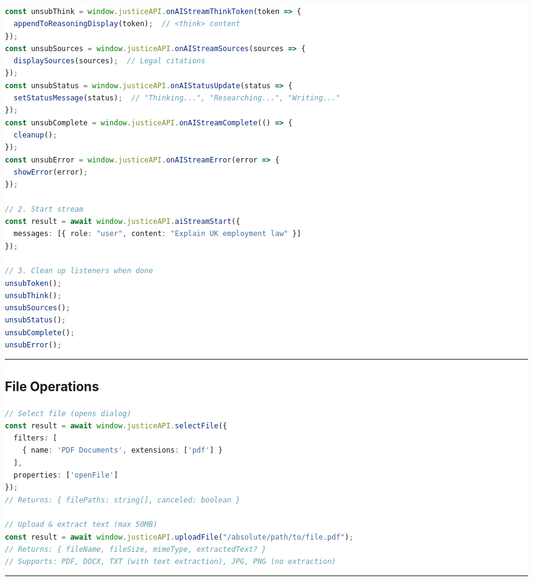 ```typescript
const unsubThink = window.justiceAPI.onAIStreamThinkToken(token => {
  appendToReasoningDisplay(token);  // <think> content
});
const unsubSources = window.justiceAPI.onAIStreamSources(sources => {
  displaySources(sources);  // Legal citations
});
const unsubStatus = window.justiceAPI.onAIStatusUpdate(status => {
  setStatusMessage(status);  // "Thinking...", "Researching...", "Writing..."
});
const unsubComplete = window.justiceAPI.onAIStreamComplete(() => {
  cleanup();
});
const unsubError = window.justiceAPI.onAIStreamError(error => {
  showError(error);
});

// 2. Start stream
const result = await window.justiceAPI.aiStreamStart({
  messages: [{ role: "user", content: "Explain UK employment law" }]
});

// 3. Clean up listeners when done
unsubToken();
unsubThink();
unsubSources();
unsubStatus();
unsubComplete();
unsubError();
```

---

## File Operations

```typescript
// Select file (opens dialog)
const result = await window.justiceAPI.selectFile({
  filters: [
    { name: 'PDF Documents', extensions: ['pdf'] }
  ],
  properties: ['openFile']
});
// Returns: { filePaths: string[], canceled: boolean }

// Upload & extract text (max 50MB)
const result = await window.justiceAPI.uploadFile("/absolute/path/to/file.pdf");
// Returns: { fileName, fileSize, mimeType, extractedText? }
// Supports: PDF, DOCX, TXT (with text extraction), JPG, PNG (no extraction)
```

---
